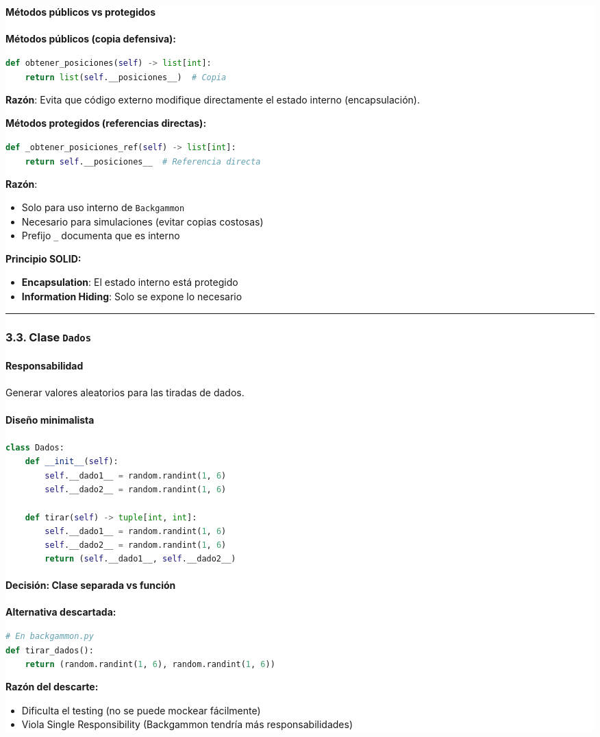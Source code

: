 #### Métodos públicos vs protegidos

**Métodos públicos (copia defensiva):**
```python
def obtener_posiciones(self) -> list[int]:
    return list(self.__posiciones__)  # Copia
```

**Razón**: Evita que código externo modifique directamente el estado interno (encapsulación).

**Métodos protegidos (referencias directas):**
```python
def _obtener_posiciones_ref(self) -> list[int]:
    return self.__posiciones__  # Referencia directa
```

**Razón**: 
- Solo para uso interno de `Backgammon`
- Necesario para simulaciones (evitar copias costosas)
- Prefijo `_` documenta que es interno

**Principio SOLID:**
- **Encapsulation**: El estado interno está protegido
- **Information Hiding**: Solo se expone lo necesario

---

### 3.3. Clase `Dados`

#### Responsabilidad
Generar valores aleatorios para las tiradas de dados.

#### Diseño minimalista

```python
class Dados:
    def __init__(self):
        self.__dado1__ = random.randint(1, 6)
        self.__dado2__ = random.randint(1, 6)

    def tirar(self) -> tuple[int, int]:
        self.__dado1__ = random.randint(1, 6)
        self.__dado2__ = random.randint(1, 6)
        return (self.__dado1__, self.__dado2__)
```

#### Decisión: Clase separada vs función

**Alternativa descartada:**
```python
# En backgammon.py
def tirar_dados():
    return (random.randint(1, 6), random.randint(1, 6))
```

**Razón del descarte:**
- Dificulta el testing (no se puede mockear fácilmente)
- Viola Single Responsibility (Backgammon tendría más responsabilidades)
